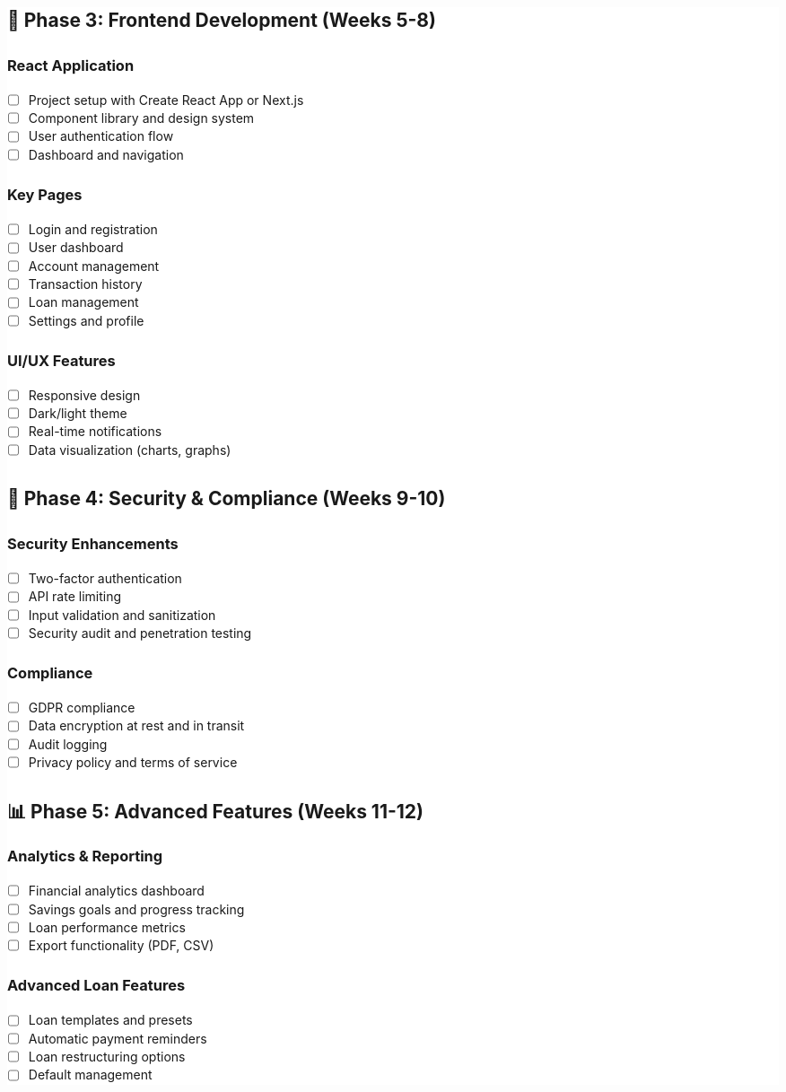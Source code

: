 ## 🎨 Phase 3: Frontend Development (Weeks 5-8)

### React Application
- [ ] Project setup with Create React App or Next.js
- [ ] Component library and design system
- [ ] User authentication flow
- [ ] Dashboard and navigation

### Key Pages
- [ ] Login and registration
- [ ] User dashboard
- [ ] Account management
- [ ] Transaction history
- [ ] Loan management
- [ ] Settings and profile

### UI/UX Features
- [ ] Responsive design
- [ ] Dark/light theme
- [ ] Real-time notifications
- [ ] Data visualization (charts, graphs)

## 🔐 Phase 4: Security & Compliance (Weeks 9-10)

### Security Enhancements
- [ ] Two-factor authentication
- [ ] API rate limiting
- [ ] Input validation and sanitization
- [ ] Security audit and penetration testing

### Compliance
- [ ] GDPR compliance
- [ ] Data encryption at rest and in transit
- [ ] Audit logging
- [ ] Privacy policy and terms of service

## 📊 Phase 5: Advanced Features (Weeks 11-12)

### Analytics & Reporting
- [ ] Financial analytics dashboard
- [ ] Savings goals and progress tracking
- [ ] Loan performance metrics
- [ ] Export functionality (PDF, CSV)

### Advanced Loan Features
- [ ] Loan templates and presets
- [ ] Automatic payment reminders
- [ ] Loan restructuring options
- [ ] Default management
